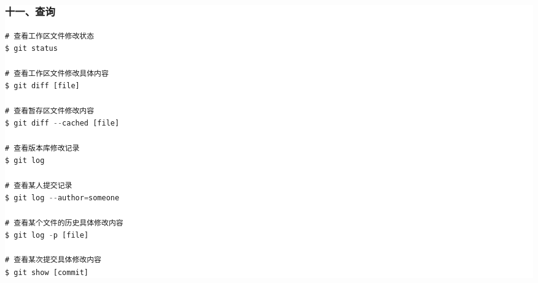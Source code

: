 



### 十一、查询

```js
# 查看工作区文件修改状态
$ git status               

# 查看工作区文件修改具体内容   
$ git diff [file]

# 查看暂存区文件修改内容
$ git diff --cached [file] 

# 查看版本库修改记录
$ git log                  

# 查看某人提交记录
$ git log --author=someone 

# 查看某个文件的历史具体修改内容
$ git log -p [file]        

# 查看某次提交具体修改内容
$ git show [commit]
```

